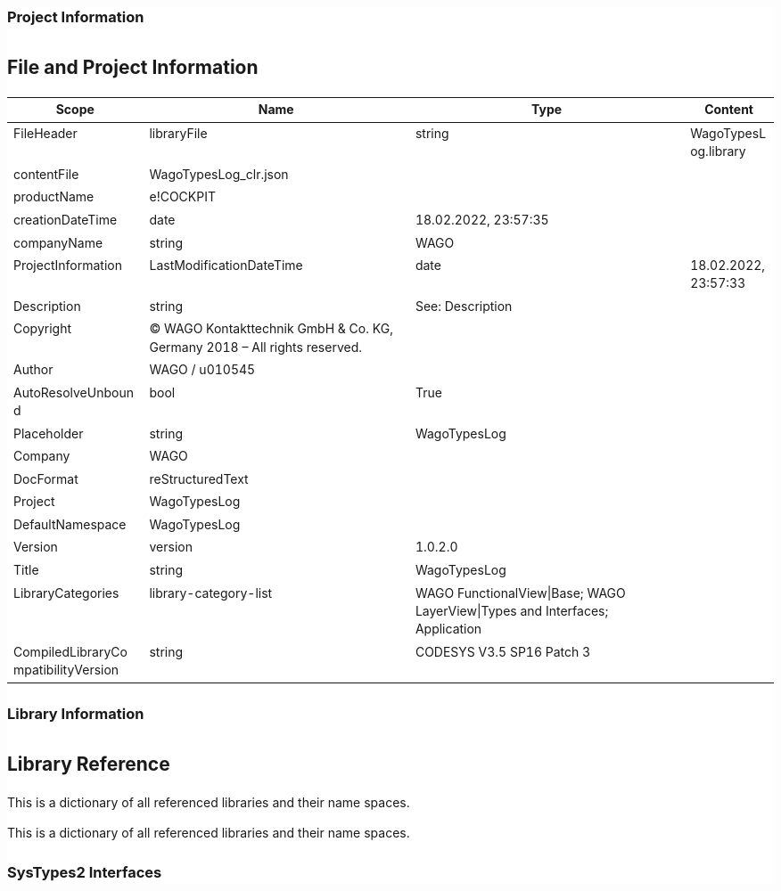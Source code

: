 ### Project Information


## File and Project Information


| Scope | Name | Type | Content |
| --- | --- | --- | --- |
| FileHeader | libraryFile | string | WagoTypesLog.library |
| contentFile | WagoTypesLog_clr.json |
| productName | e!COCKPIT |
| creationDateTime | date | 18.02.2022, 23:57:35 |
| companyName | string | WAGO |
| ProjectInformation | LastModificationDateTime | date | 18.02.2022, 23:57:33 |
| Description | string | See: Description |
| Copyright | © WAGO Kontakttechnik GmbH & Co. KG, Germany 2018 – All rights reserved. |
| Author | WAGO / u010545 |
| AutoResolveUnbound | bool | True |
| Placeholder | string | WagoTypesLog |
| Company | WAGO |
| DocFormat | reStructuredText |
| Project | WagoTypesLog |
| DefaultNamespace | WagoTypesLog |
| Version | version | 1.0.2.0 |
| Title | string | WagoTypesLog |
| LibraryCategories | library-category-list | WAGO FunctionalView\|Base; WAGO LayerView\|Types and Interfaces; Application |
| CompiledLibraryCompatibilityVersion | string | CODESYS V3.5 SP16 Patch 3 |

### Library Information


## Library Reference


This is a dictionary of all referenced libraries and their name spaces.

This is a dictionary of all referenced libraries and their name spaces.

### SysTypes2 Interfaces
